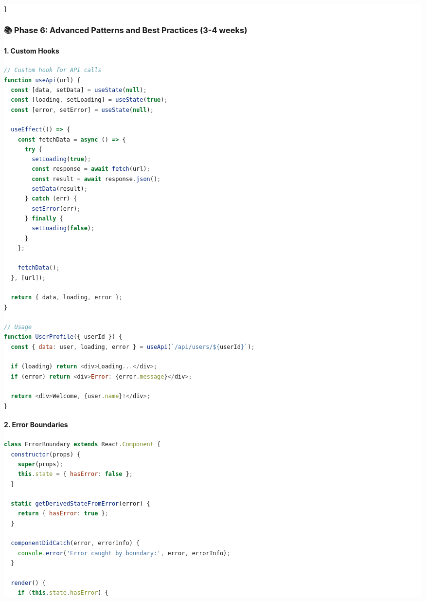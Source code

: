 ```javascript
}
```

### 📚 Phase 6: Advanced Patterns and Best Practices (3-4 weeks)

#### 1. Custom Hooks
```javascript
// Custom hook for API calls
function useApi(url) {
  const [data, setData] = useState(null);
  const [loading, setLoading] = useState(true);
  const [error, setError] = useState(null);
  
  useEffect(() => {
    const fetchData = async () => {
      try {
        setLoading(true);
        const response = await fetch(url);
        const result = await response.json();
        setData(result);
      } catch (err) {
        setError(err);
      } finally {
        setLoading(false);
      }
    };
    
    fetchData();
  }, [url]);
  
  return { data, loading, error };
}

// Usage
function UserProfile({ userId }) {
  const { data: user, loading, error } = useApi(`/api/users/${userId}`);
  
  if (loading) return <div>Loading...</div>;
  if (error) return <div>Error: {error.message}</div>;
  
  return <div>Welcome, {user.name}!</div>;
}
```

#### 2. Error Boundaries
```javascript
class ErrorBoundary extends React.Component {
  constructor(props) {
    super(props);
    this.state = { hasError: false };
  }
  
  static getDerivedStateFromError(error) {
    return { hasError: true };
  }
  
  componentDidCatch(error, errorInfo) {
    console.error('Error caught by boundary:', error, errorInfo);
  }
  
  render() {
    if (this.state.hasError) {
```